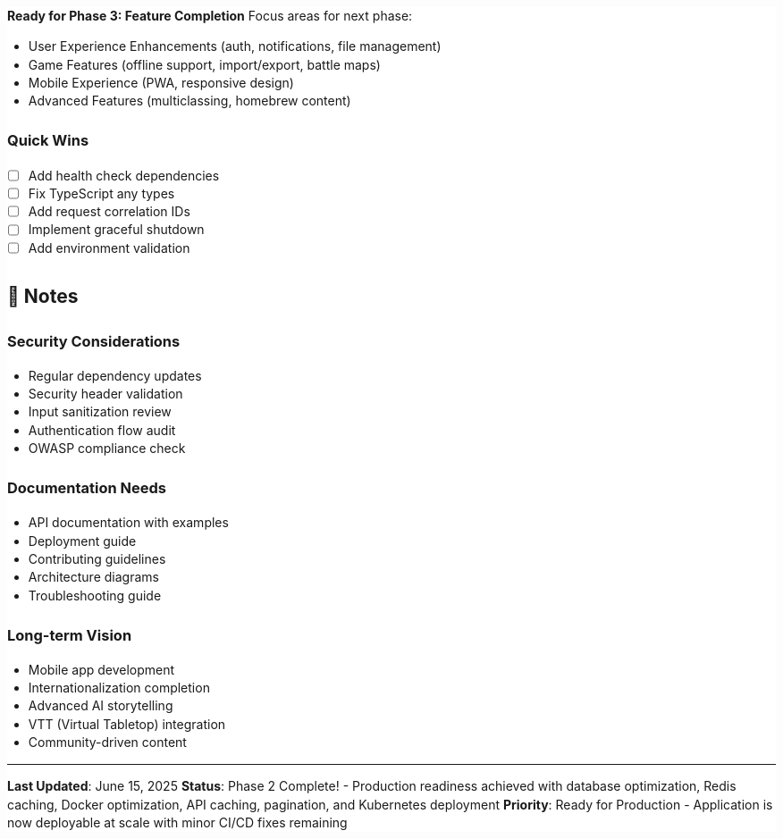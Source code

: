 **Ready for Phase 3: Feature Completion**
Focus areas for next phase:
- User Experience Enhancements (auth, notifications, file management)
- Game Features (offline support, import/export, battle maps)
- Mobile Experience (PWA, responsive design)
- Advanced Features (multiclassing, homebrew content)

### Quick Wins
- [ ] Add health check dependencies
- [ ] Fix TypeScript any types
- [ ] Add request correlation IDs
- [ ] Implement graceful shutdown
- [ ] Add environment validation

## 📝 Notes

### Security Considerations
- Regular dependency updates
- Security header validation
- Input sanitization review
- Authentication flow audit
- OWASP compliance check

### Documentation Needs
- API documentation with examples
- Deployment guide
- Contributing guidelines
- Architecture diagrams
- Troubleshooting guide

### Long-term Vision
- Mobile app development
- Internationalization completion
- Advanced AI storytelling
- VTT (Virtual Tabletop) integration
- Community-driven content

---

**Last Updated**: June 15, 2025
**Status**: Phase 2 Complete! - Production readiness achieved with database optimization, Redis caching, Docker optimization, API caching, pagination, and Kubernetes deployment
**Priority**: Ready for Production - Application is now deployable at scale with minor CI/CD fixes remaining